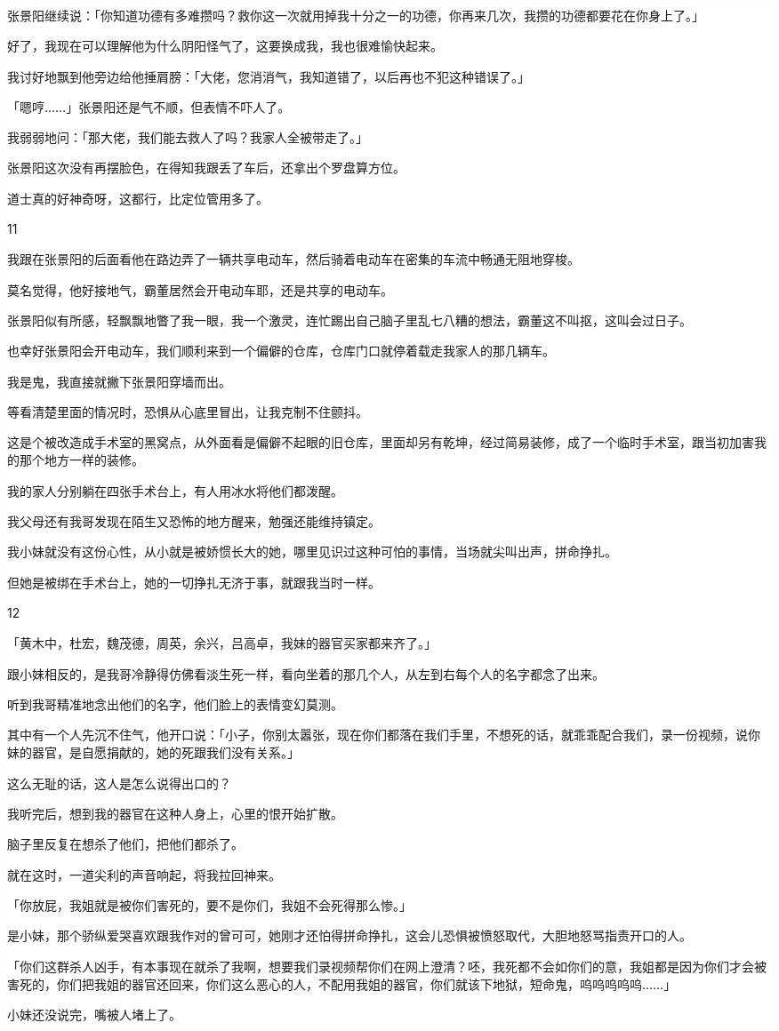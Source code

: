 张景阳继续说：「你知道功德有多难攒吗？救你这一次就用掉我十分之一的功德，你再来几次，我攒的功德都要花在你身上了。」

好了，我现在可以理解他为什么阴阳怪气了，这要换成我，我也很难愉快起来。

我讨好地飘到他旁边给他捶肩膀：「大佬，您消消气，我知道错了，以后再也不犯这种错误了。」

「嗯哼……」张景阳还是气不顺，但表情不吓人了。

我弱弱地问：「那大佬，我们能去救人了吗？我家人全被带走了。」

张景阳这次没有再摆脸色，在得知我跟丢了车后，还拿出个罗盘算方位。

道士真的好神奇呀，这都行，比定位管用多了。

11

我跟在张景阳的后面看他在路边弄了一辆共享电动车，然后骑着电动车在密集的车流中畅通无阻地穿梭。

莫名觉得，他好接地气，霸董居然会开电动车耶，还是共享的电动车。

张景阳似有所感，轻飘飘地瞥了我一眼，我一个激灵，连忙踢出自己脑子里乱七八糟的想法，霸董这不叫抠，这叫会过日子。

也幸好张景阳会开电动车，我们顺利来到一个偏僻的仓库，仓库门口就停着载走我家人的那几辆车。

我是鬼，我直接就撇下张景阳穿墙而出。

等看清楚里面的情况时，恐惧从心底里冒出，让我克制不住颤抖。

这是个被改造成手术室的黑窝点，从外面看是偏僻不起眼的旧仓库，里面却另有乾坤，经过简易装修，成了一个临时手术室，跟当初加害我的那个地方一样的装修。

我的家人分别躺在四张手术台上，有人用冰水将他们都泼醒。

我父母还有我哥发现在陌生又恐怖的地方醒来，勉强还能维持镇定。

我小妹就没有这份心性，从小就是被娇惯长大的她，哪里见识过这种可怕的事情，当场就尖叫出声，拼命挣扎。

但她是被绑在手术台上，她的一切挣扎无济于事，就跟我当时一样。

12

「黄木中，杜宏，魏茂德，周英，余兴，吕高卓，我妹的器官买家都来齐了。」

跟小妹相反的，是我哥冷静得仿佛看淡生死一样，看向坐着的那几个人，从左到右每个人的名字都念了出来。

听到我哥精准地念出他们的名字，他们脸上的表情变幻莫测。

其中有一个人先沉不住气，他开口说：「小子，你别太嚣张，现在你们都落在我们手里，不想死的话，就乖乖配合我们，录一份视频，说你妹的器官，是自愿捐献的，她的死跟我们没有关系。」

这么无耻的话，这人是怎么说得出口的？

我听完后，想到我的器官在这种人身上，心里的恨开始扩散。

脑子里反复在想杀了他们，把他们都杀了。

就在这时，一道尖利的声音响起，将我拉回神来。

「你放屁，我姐就是被你们害死的，要不是你们，我姐不会死得那么惨。」

是小妹，那个骄纵爱哭喜欢跟我作对的曾可可，她刚才还怕得拼命挣扎，这会儿恐惧被愤怒取代，大胆地怒骂指责开口的人。

「你们这群杀人凶手，有本事现在就杀了我啊，想要我们录视频帮你们在网上澄清？呸，我死都不会如你们的意，我姐都是因为你们才会被害死的，你们把我姐的器官还回来，你们这么恶心的人，不配用我姐的器官，你们就该下地狱，短命鬼，呜呜呜呜呜……」

小妹还没说完，嘴被人堵上了。
